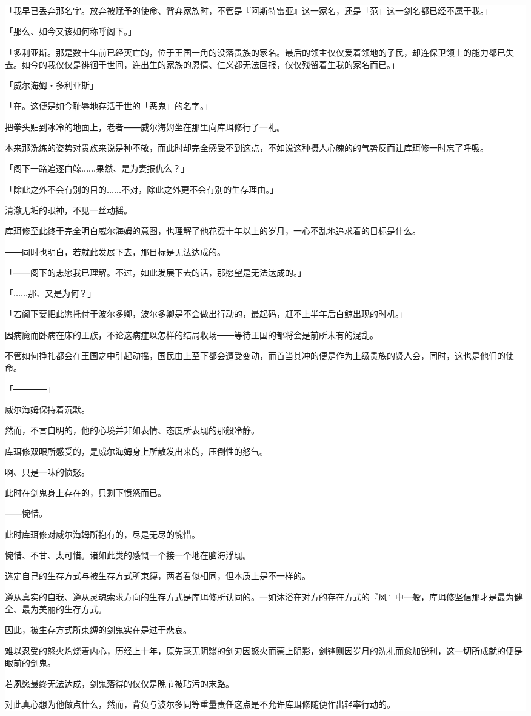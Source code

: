 「我早已丢弃那名字。放弃被赋予的使命、背弃家族时，不管是『阿斯特雷亚』这一家名，还是「范」这一剑名都已经不属于我。」

「那么、如今又该如何称呼阁下。」

「多利亚斯。那是数十年前已经灭亡的，位于王国一角的没落贵族的家名。最后的领主仅仅爱着领地的子民，却连保卫领土的能力都已失去。如今的我仅仅是徘徊于世间，连出生的家族的恩情、仁义都无法回报，仅仅残留着生我的家名而已。」

「威尔海姆・多利亚斯」

「在。这便是如今耻辱地存活于世的「恶鬼」的名字。」

把拳头贴到冰冷的地面上，老者——威尔海姆坐在那里向库珥修行了一礼。

本来那洗练的姿势对贵族来说是种不敬，而此时却完全感受不到这点，不如说这种摄人心魄的的气势反而让库珥修一时忘了呼吸。

「阁下一路追逐白鲸……果然、是为妻报仇么？」

「除此之外不会有别的目的……不对，除此之外更不会有别的生存理由。」

清澈无垢的眼神，不见一丝动摇。

库珥修至此终于完全明白威尔海姆的意图，也理解了他花费十年以上的岁月，一心不乱地追求着的目标是什么。

――同时也明白，若就此发展下去，那目标是无法达成的。

「――阁下的志愿我已理解。不过，如此发展下去的话，那愿望是无法达成的。」

「……那、又是为何？」

「若阁下要把此愿托付于波尔多卿，波尔多卿是不会做出行动的，最起码，赶不上半年后白鲸出现的时机。」

因病魔而卧病在床的王族，不论这病症以怎样的结局收场——等待王国的都将会是前所未有的混乱。

不管如何挣扎都会在王国之中引起动摇，国民由上至下都会遭受变动，而首当其冲的便是作为上级贵族的贤人会，同时，这也是他们的使命。

「――――」

威尔海姆保持着沉默。

然而，不言自明的，他的心境并非如表情、态度所表现的那般冷静。

库珥修双眼所感受的，是威尔海姆身上所散发出来的，压倒性的怒气。

啊、只是一味的愤怒。

此时在剑鬼身上存在的，只剩下愤怒而已。

――惋惜。

此时库珥修对威尔海姆所抱有的，尽是无尽的惋惜。

惋惜、不甘、太可惜。诸如此类的感慨一个接一个地在脑海浮现。

选定自己的生存方式与被生存方式所束缚，两者看似相同，但本质上是不一样的。

遵从真实的自我、遵从灵魂索求方向的生存方式是库珥修所认同的。一如沐浴在对方的存在方式的『风』中一般，库珥修坚信那才是最为健全、最为美丽的生存方式。

因此，被生存方式所束缚的剑鬼实在是过于悲哀。

难以忍受的怒火灼烧着内心，历经上十年，原先毫无阴翳的剑刃因怒火而蒙上阴影，剑锋则因岁月的洗礼而愈加锐利，这一切所成就的便是眼前的剑鬼。

若夙愿最终无法达成，剑鬼落得的仅仅是晚节被玷污的末路。

对此真心想为他做点什么，然而，背负与波尔多同等重量责任这点是不允许库珥修随便作出轻率行动的。
